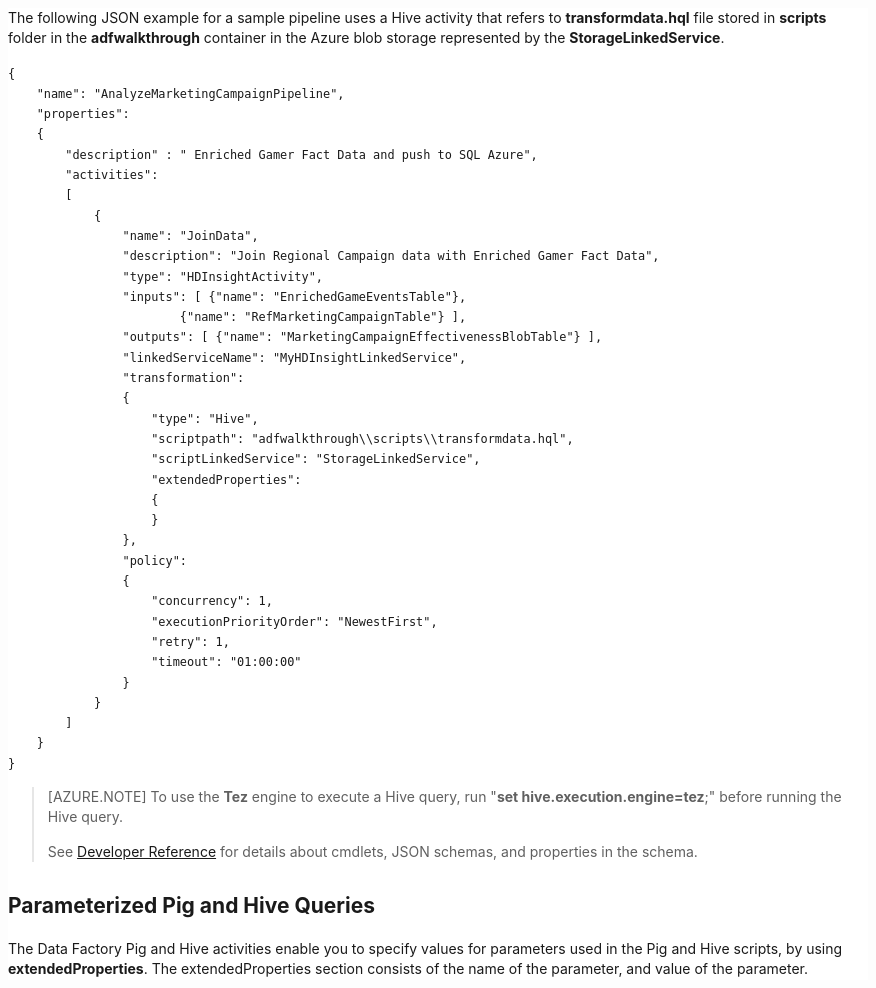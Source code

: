 The following JSON example for a sample pipeline uses a Hive activity that refers to **transformdata.hql** file stored in **scripts** folder in the **adfwalkthrough** container in the Azure blob storage represented by the **StorageLinkedService**.

    {
    	"name": "AnalyzeMarketingCampaignPipeline",
    	"properties":
    	{
	        "description" : " Enriched Gamer Fact Data and push to SQL Azure",
    	    "activities":
    	    [
    	        {
					"name": "JoinData",
					"description": "Join Regional Campaign data with Enriched Gamer Fact Data",
					"type": "HDInsightActivity",
					"inputs": [ {"name": "EnrichedGameEventsTable"}, 
                            {"name": "RefMarketingCampaignTable"} ],
					"outputs": [ {"name": "MarketingCampaignEffectivenessBlobTable"} ],
					"linkedServiceName": "MyHDInsightLinkedService",
					"transformation":
					{
    					"type": "Hive",
    					"scriptpath": "adfwalkthrough\\scripts\\transformdata.hql",    		
						"scriptLinkedService": "StorageLinkedService", 
						"extendedProperties":
						{
						}		
					},
					"policy":
					{
						"concurrency": 1,
						"executionPriorityOrder": "NewestFirst",
						"retry": 1,
						"timeout": "01:00:00"
					}
            	}
        	]
      	}
	}


> [AZURE.NOTE] To use the **Tez** engine to execute a Hive query, run "**set hive.execution.engine=tez**;" before running the Hive query.
> 
> See [Developer Reference](http://go.microsoft.com/fwlink/?LinkId=516908) for details about cmdlets, JSON schemas, and properties in the schema.

## <a name="ParameterizeQueries"></a>Parameterized Pig and Hive Queries
The Data Factory Pig and Hive activities enable you to specify values for parameters used in the Pig and Hive scripts, by using **extendedProperties**. The extendedProperties section consists of the name of the parameter, and value of the parameter.


[data-factory-copy-activity]: ..//data-factory-copy-activity
[data-factory-map-reduce]: ..//data-factory-map-reduce
[adf-getstarted]: data-factory-get-started.md
[use-onpremises-datasources]: data-factory-use-onpremises-datasources.md
[adf-tutorial]: data-factory-tutorial.md
[use-custom-activities]: data-factory-use-custom-activities.md
[monitor-manage-using-powershell]: data-factory-monitor-manage-using-powershell.md
[troubleshoot]: data-factory-troubleshoot.md
[data-factory-introduction]: data-factory-introduction.md
[developer-reference]: http://go.microsoft.com/fwlink/?LinkId=516908
[cmdlet-reference]: http://go.microsoft.com/fwlink/?LinkId=517456
[adfgetstarted]: data-factory-get-started.md
[adftutorial]: data-factory-tutorial.md
[Developer Reference]: http://go.microsoft.com/fwlink/?LinkId=516908
[Azure Portal]: http://portal.azure.com